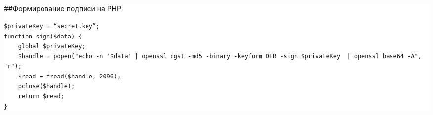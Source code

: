 ##Формирование  подписи на PHP
```
$privateKey = “secret.key”;
function sign($data) {
	global $privateKey;
	$handle = popen("echo -n '$data' | openssl dgst -md5 -binary -keyform DER -sign $privateKey  | openssl base64 -A", "r");
	$read = fread($handle, 2096);
	pclose($handle);
	return $read;
}
```
